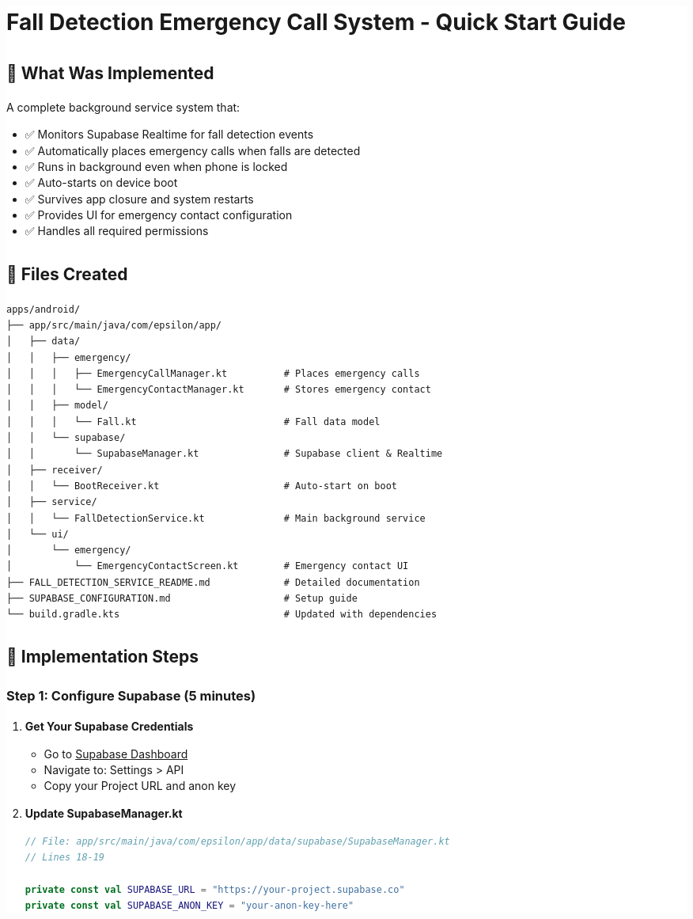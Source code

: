 # Fall Detection Emergency Call System - Quick Start Guide

## 🎯 What Was Implemented

A complete background service system that:
- ✅ Monitors Supabase Realtime for fall detection events
- ✅ Automatically places emergency calls when falls are detected
- ✅ Runs in background even when phone is locked
- ✅ Auto-starts on device boot
- ✅ Survives app closure and system restarts
- ✅ Provides UI for emergency contact configuration
- ✅ Handles all required permissions

## 📁 Files Created

```
apps/android/
├── app/src/main/java/com/epsilon/app/
│   ├── data/
│   │   ├── emergency/
│   │   │   ├── EmergencyCallManager.kt          # Places emergency calls
│   │   │   └── EmergencyContactManager.kt       # Stores emergency contact
│   │   ├── model/
│   │   │   └── Fall.kt                          # Fall data model
│   │   └── supabase/
│   │       └── SupabaseManager.kt               # Supabase client & Realtime
│   ├── receiver/
│   │   └── BootReceiver.kt                      # Auto-start on boot
│   ├── service/
│   │   └── FallDetectionService.kt              # Main background service
│   └── ui/
│       └── emergency/
│           └── EmergencyContactScreen.kt        # Emergency contact UI
├── FALL_DETECTION_SERVICE_README.md             # Detailed documentation
├── SUPABASE_CONFIGURATION.md                    # Setup guide
└── build.gradle.kts                             # Updated with dependencies
```

## 🚀 Implementation Steps

### Step 1: Configure Supabase (5 minutes)

1. **Get Your Supabase Credentials**
   - Go to [Supabase Dashboard](https://app.supabase.com)
   - Navigate to: Settings > API
   - Copy your Project URL and anon key

2. **Update SupabaseManager.kt**
   ```kotlin
   // File: app/src/main/java/com/epsilon/app/data/supabase/SupabaseManager.kt
   // Lines 18-19
   
   private const val SUPABASE_URL = "https://your-project.supabase.co"
   private const val SUPABASE_ANON_KEY = "your-anon-key-here"
   ```
